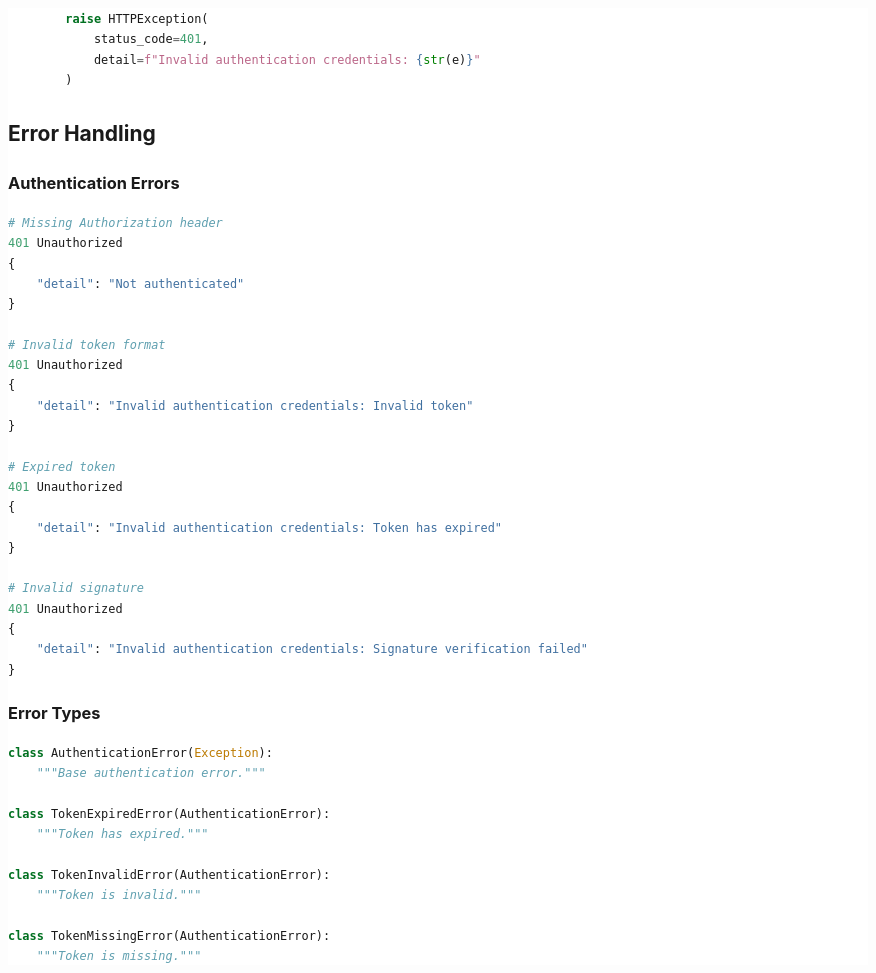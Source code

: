 ```python
        raise HTTPException(
            status_code=401,
            detail=f"Invalid authentication credentials: {str(e)}"
        )
```

## Error Handling

### Authentication Errors

```python
# Missing Authorization header
401 Unauthorized
{
    "detail": "Not authenticated"
}

# Invalid token format
401 Unauthorized
{
    "detail": "Invalid authentication credentials: Invalid token"
}

# Expired token
401 Unauthorized
{
    "detail": "Invalid authentication credentials: Token has expired"
}

# Invalid signature
401 Unauthorized
{
    "detail": "Invalid authentication credentials: Signature verification failed"
}
```

### Error Types

```python
class AuthenticationError(Exception):
    """Base authentication error."""

class TokenExpiredError(AuthenticationError):
    """Token has expired."""

class TokenInvalidError(AuthenticationError):
    """Token is invalid."""

class TokenMissingError(AuthenticationError):
    """Token is missing."""
```
